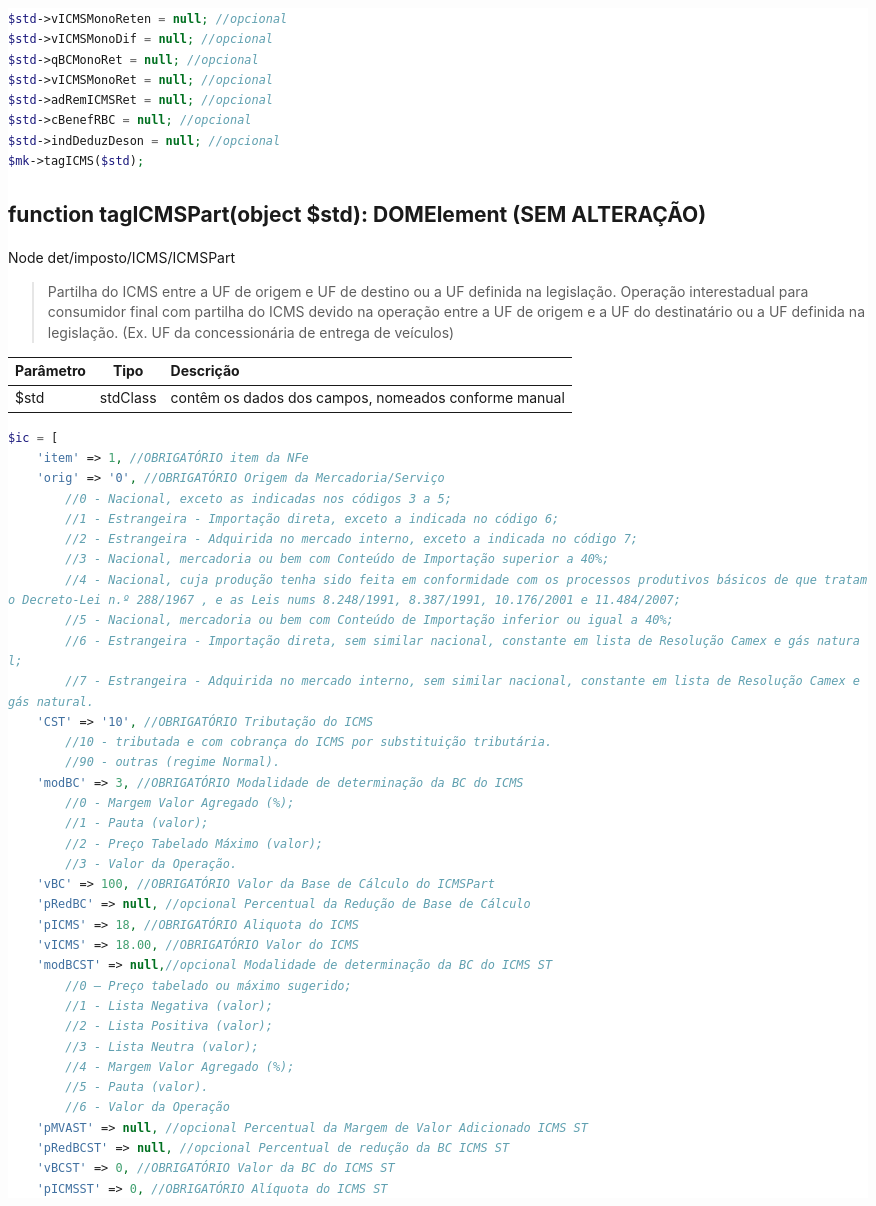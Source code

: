 ```php
$std->vICMSMonoReten = null; //opcional 
$std->vICMSMonoDif = null; //opcional 
$std->qBCMonoRet = null; //opcional 
$std->vICMSMonoRet = null; //opcional 
$std->adRemICMSRet = null; //opcional 
$std->cBenefRBC = null; //opcional 
$std->indDeduzDeson = null; //opcional 
$mk->tagICMS($std);
```

## function tagICMSPart(object $std): DOMElement    (SEM ALTERAÇÃO)
Node det/imposto/ICMS/ICMSPart

> Partilha do ICMS entre a UF de origem e UF de destino ou a UF definida na legislação.
> Operação interestadual para consumidor final com partilha do ICMS  devido na operação entre a UF de origem e a UF do destinatário ou a UF definida na legislação. (Ex. UF da concessionária de entrega de veículos)

| Parâmetro |   Tipo   | Descrição                                            |
|:----------|:--------:|:-----------------------------------------------------|
| $std      | stdClass | contêm os dados dos campos, nomeados conforme manual |


```php
$ic = [
    'item' => 1, //OBRIGATÓRIO item da NFe 
    'orig' => '0', //OBRIGATÓRIO Origem da Mercadoria/Serviço
        //0 - Nacional, exceto as indicadas nos códigos 3 a 5;
        //1 - Estrangeira - Importação direta, exceto a indicada no código 6;
        //2 - Estrangeira - Adquirida no mercado interno, exceto a indicada no código 7;
        //3 - Nacional, mercadoria ou bem com Conteúdo de Importação superior a 40%;
        //4 - Nacional, cuja produção tenha sido feita em conformidade com os processos produtivos básicos de que tratam o Decreto-Lei n.º 288/1967 , e as Leis nums 8.248/1991, 8.387/1991, 10.176/2001 e 11.484/2007;
        //5 - Nacional, mercadoria ou bem com Conteúdo de Importação inferior ou igual a 40%;
        //6 - Estrangeira - Importação direta, sem similar nacional, constante em lista de Resolução Camex e gás natural;
        //7 - Estrangeira - Adquirida no mercado interno, sem similar nacional, constante em lista de Resolução Camex e gás natural. 
    'CST' => '10', //OBRIGATÓRIO Tributação do ICMS
        //10 - tributada e com cobrança do ICMS por substituição tributária.
        //90 - outras (regime Normal).
    'modBC' => 3, //OBRIGATÓRIO Modalidade de determinação da BC do ICMS
        //0 - Margem Valor Agregado (%);
        //1 - Pauta (valor);
        //2 - Preço Tabelado Máximo (valor);
        //3 - Valor da Operação.
    'vBC' => 100, //OBRIGATÓRIO Valor da Base de Cálculo do ICMSPart
    'pRedBC' => null, //opcional Percentual da Redução de Base de Cálculo
    'pICMS' => 18, //OBRIGATÓRIO Aliquota do ICMS
    'vICMS' => 18.00, //OBRIGATÓRIO Valor do ICMS
    'modBCST' => null,//opcional Modalidade de determinação da BC do ICMS ST
        //0 – Preço tabelado ou máximo sugerido;
        //1 - Lista Negativa (valor);
        //2 - Lista Positiva (valor);
        //3 - Lista Neutra (valor);
        //4 - Margem Valor Agregado (%);
        //5 - Pauta (valor).
        //6 - Valor da Operação
    'pMVAST' => null, //opcional Percentual da Margem de Valor Adicionado ICMS ST
    'pRedBCST' => null, //opcional Percentual de redução da BC ICMS ST
    'vBCST' => 0, //OBRIGATÓRIO Valor da BC do ICMS ST
    'pICMSST' => 0, //OBRIGATÓRIO Alíquota do ICMS ST
```